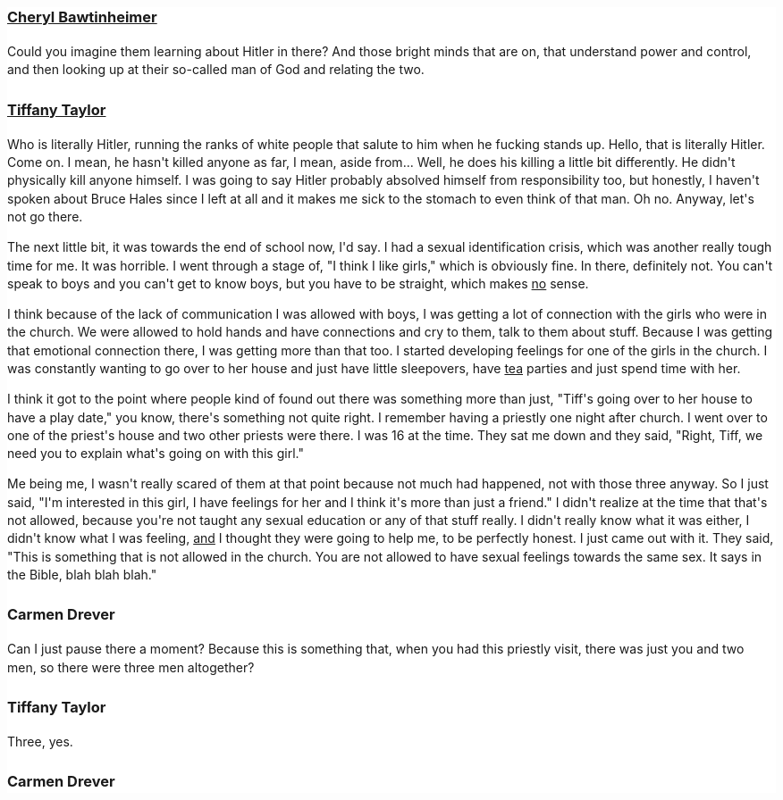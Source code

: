 ### [**Cheryl Bawtinheimer**](https://www.youtube.com/watch?v=UIERLuhR_MY&t=1934s)

Could you imagine them learning about Hitler in there? And those bright minds that are on, that understand power and control, and then looking up at their so-called man of God and relating the two.

### [**Tiffany Taylor**](https://www.youtube.com/watch?v=UIERLuhR_MY&t=1952s)

Who is literally Hitler, running the ranks of white people that salute to him when he fucking stands up. Hello, that is literally Hitler. Come on. I mean, he hasn't killed anyone as far, I mean, aside from... Well, he does his killing a little bit differently. He didn't physically kill anyone himself. I was going to say Hitler probably absolved himself from responsibility too, but honestly, I haven't spoken about Bruce Hales since I left at all and it makes me sick to the stomach to even think of that man. Oh no. Anyway, let's not go there.

The next little bit, it was towards the end of school now, I'd say. I had a sexual identification crisis, which was another really tough time for me. It was horrible. I went through a stage of, "I think I like girls," which is obviously fine. In there, definitely not. You can't speak to boys and you can't get to know boys, but you have to be straight, which makes [no](https://www.google.com/search?q=https.com/watch?v%3DUIERLuhR_MY%26t%3D2036s) sense.

I think because of the lack of communication I was allowed with boys, I was getting a lot of connection with the girls who were in the church. We were allowed to hold hands and have connections and cry to them, talk to them about stuff. Because I was getting that emotional connection there, I was getting more than that too. I started developing feelings for one of the girls in the church. I was constantly wanting to go over to her house and just have little sleepovers, have [tea](https://www.google.com/search?q=https.com/watch?v%3DUIERLuhR_MY%26t%3D2068s) parties and just spend time with her.

I think it got to the point where people kind of found out there was something more than just, "Tiff's going over to her house to have a play date," you know, there's something not quite right. I remember having a priestly one night after church. I went over to one of the priest's house and two other priests were there. I was 16 at the time. They sat me down and they said, "Right, Tiff, we need you to explain what's going on with this girl."

Me being me, I wasn't really scared of them at that point because not much had happened, not with those three anyway. So I just said, "I'm interested in this girl, I have feelings for her and I think it's more than just a friend." I didn't realize at the time that that's not allowed, because you're not taught any sexual education or any of that stuff really. I didn't really know what it was either, I didn't know what I was feeling, [and](https://www.google.com/search?q=https.com/watch?v%3DUIERLuhR_MY%26t%3D2136s) I thought they were going to help me, to be perfectly honest. I just came out with it. They said, "This is something that is not allowed in the church. You are not allowed to have sexual feelings towards the same sex. It says in the Bible, blah blah blah."

### **Carmen Drever**

Can I just pause there a moment? Because this is something that, when you had this priestly visit, there was just you and two men, so there were three men altogether?

### **Tiffany Taylor**

Three, yes.

### **Carmen Drever**
